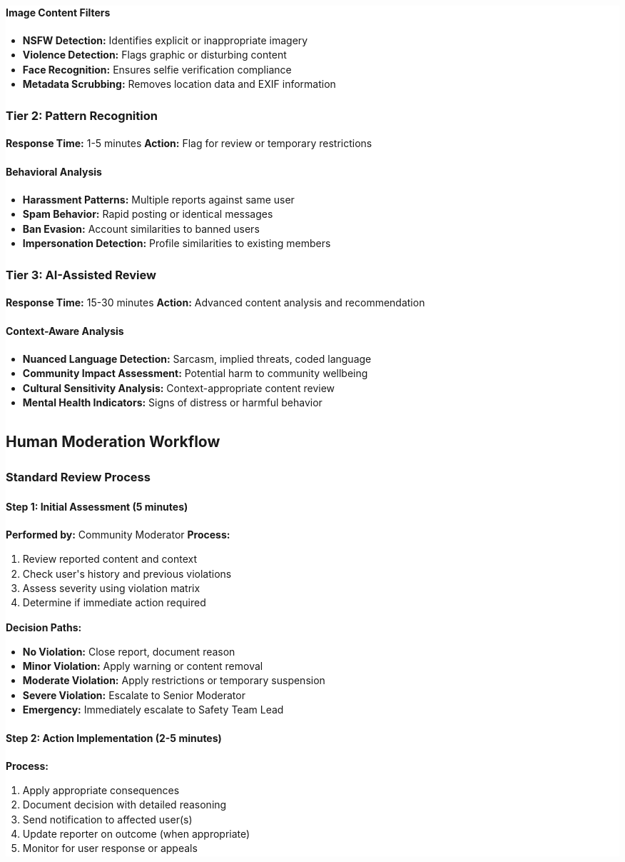 #### Image Content Filters
- **NSFW Detection:** Identifies explicit or inappropriate imagery
- **Violence Detection:** Flags graphic or disturbing content
- **Face Recognition:** Ensures selfie verification compliance
- **Metadata Scrubbing:** Removes location data and EXIF information

### Tier 2: Pattern Recognition
**Response Time:** 1-5 minutes
**Action:** Flag for review or temporary restrictions

#### Behavioral Analysis
- **Harassment Patterns:** Multiple reports against same user
- **Spam Behavior:** Rapid posting or identical messages
- **Ban Evasion:** Account similarities to banned users
- **Impersonation Detection:** Profile similarities to existing members

### Tier 3: AI-Assisted Review
**Response Time:** 15-30 minutes
**Action:** Advanced content analysis and recommendation

#### Context-Aware Analysis
- **Nuanced Language Detection:** Sarcasm, implied threats, coded language
- **Community Impact Assessment:** Potential harm to community wellbeing
- **Cultural Sensitivity Analysis:** Context-appropriate content review
- **Mental Health Indicators:** Signs of distress or harmful behavior

## Human Moderation Workflow

### Standard Review Process

#### Step 1: Initial Assessment (5 minutes)
**Performed by:** Community Moderator
**Process:**
1. Review reported content and context
2. Check user's history and previous violations
3. Assess severity using violation matrix
4. Determine if immediate action required

**Decision Paths:**
- **No Violation:** Close report, document reason
- **Minor Violation:** Apply warning or content removal
- **Moderate Violation:** Apply restrictions or temporary suspension
- **Severe Violation:** Escalate to Senior Moderator
- **Emergency:** Immediately escalate to Safety Team Lead

#### Step 2: Action Implementation (2-5 minutes)
**Process:**
1. Apply appropriate consequences
2. Document decision with detailed reasoning
3. Send notification to affected user(s)
4. Update reporter on outcome (when appropriate)
5. Monitor for user response or appeals
